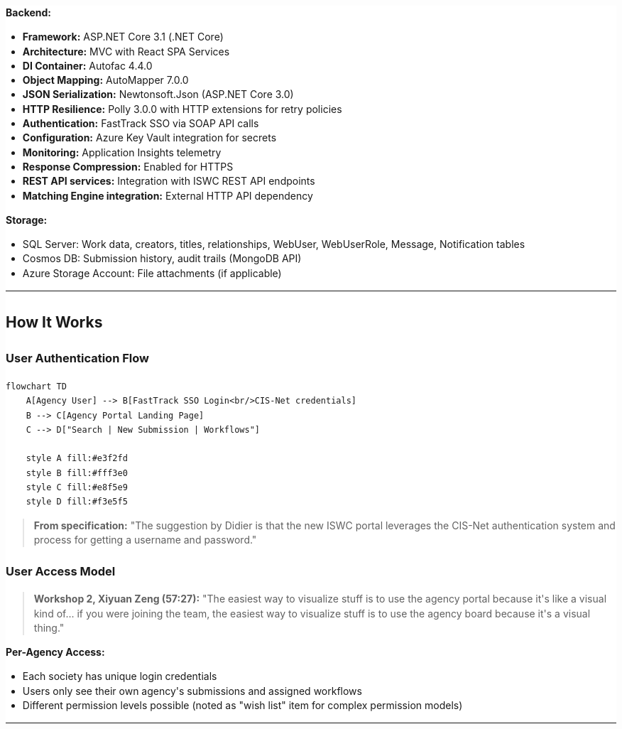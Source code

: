 **Backend:**

- **Framework:** ASP.NET Core 3.1 (.NET Core)
- **Architecture:** MVC with React SPA Services
- **DI Container:** Autofac 4.4.0
- **Object Mapping:** AutoMapper 7.0.0
- **JSON Serialization:** Newtonsoft.Json (ASP.NET Core 3.0)
- **HTTP Resilience:** Polly 3.0.0 with HTTP extensions for retry policies
- **Authentication:** FastTrack SSO via SOAP API calls
- **Configuration:** Azure Key Vault integration for secrets
- **Monitoring:** Application Insights telemetry
- **Response Compression:** Enabled for HTTPS
- **REST API services:** Integration with ISWC REST API endpoints
- **Matching Engine integration:** External HTTP API dependency

**Storage:**

- SQL Server: Work data, creators, titles, relationships, WebUser, WebUserRole, Message, Notification tables
- Cosmos DB: Submission history, audit trails (MongoDB API)
- Azure Storage Account: File attachments (if applicable)

---

## How It Works

### User Authentication Flow

```mermaid
flowchart TD
    A[Agency User] --> B[FastTrack SSO Login<br/>CIS-Net credentials]
    B --> C[Agency Portal Landing Page]
    C --> D["Search | New Submission | Workflows"]

    style A fill:#e3f2fd
    style B fill:#fff3e0
    style C fill:#e8f5e9
    style D fill:#f3e5f5
```

> **From specification:** "The suggestion by Didier is that the new ISWC portal leverages the CIS-Net authentication system and process for getting a username and password."

### User Access Model

> **Workshop 2, Xiyuan Zeng (57:27):** "The easiest way to visualize stuff is to use the agency portal because it's like a visual kind of... if you were joining the team, the easiest way to visualize stuff is to use the agency board because it's a visual thing."

**Per-Agency Access:**

- Each society has unique login credentials
- Users only see their own agency's submissions and assigned workflows
- Different permission levels possible (noted as "wish list" item for complex permission models)

---